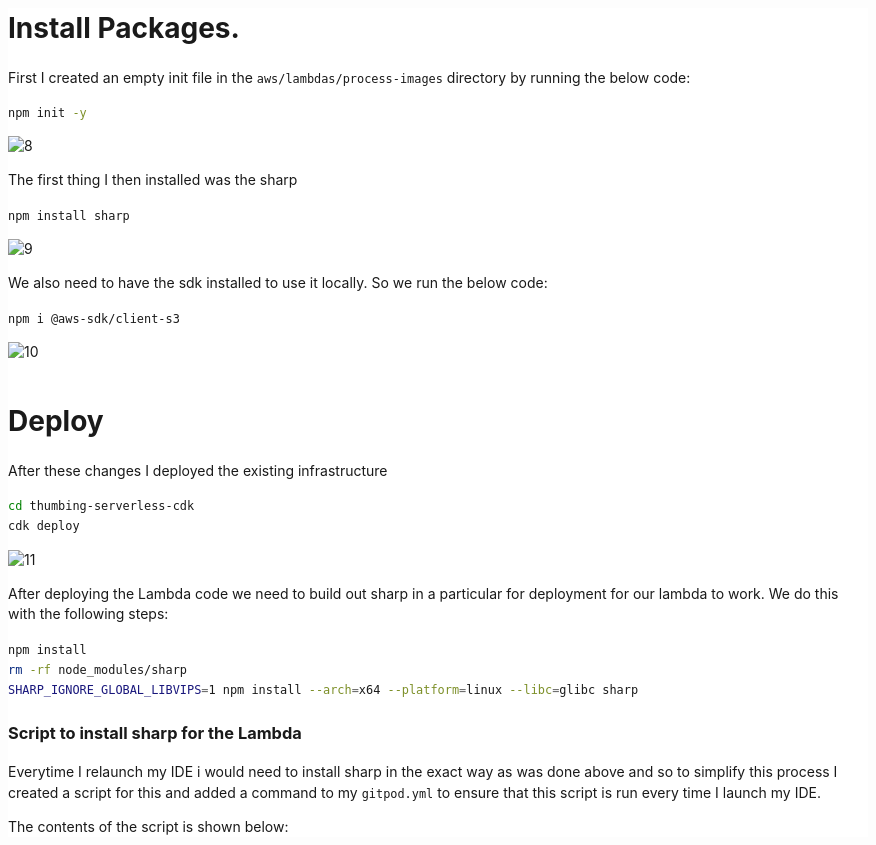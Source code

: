 # Install Packages.

First I created an empty init file in the `aws/lambdas/process-images` directory by running the below code:

```sh
npm init -y
```

![8](https://github.com/ChigozieCO/aws-bootcamp-cruddur-2023/assets/107365067/5d46791f-91c7-4de0-a12f-a6758c19747b)

The first thing I then installed was the sharp

```sh
npm install sharp
```

![9](https://github.com/ChigozieCO/aws-bootcamp-cruddur-2023/assets/107365067/2b70a52f-fabd-425c-8e49-74202367e1bc)

We also need to have the sdk installed to use it locally. So we run the below code:

```sh
npm i @aws-sdk/client-s3
```

![10](https://github.com/ChigozieCO/aws-bootcamp-cruddur-2023/assets/107365067/3915efa4-08f8-4386-b675-4de282519197)

# Deploy 

After these changes I deployed the existing infrastructure

```sh
cd thumbing-serverless-cdk
cdk deploy
```

![11](https://github.com/ChigozieCO/aws-bootcamp-cruddur-2023/assets/107365067/4e46aa88-f8a1-491d-8a60-54051b34e074)

After deploying the Lambda code we need to build out sharp in a particular for deployment for our lambda to work. We do this with the following steps:

```sh
npm install
rm -rf node_modules/sharp
SHARP_IGNORE_GLOBAL_LIBVIPS=1 npm install --arch=x64 --platform=linux --libc=glibc sharp
```

### Script to install sharp for the Lambda 

Everytime I relaunch my IDE i would need to install sharp in the exact way as was done above and so to simplify this process I created a script for this and added a command to my `gitpod.yml` to ensure that this script is run every time I launch my IDE.

The contents of the script is shown below:
